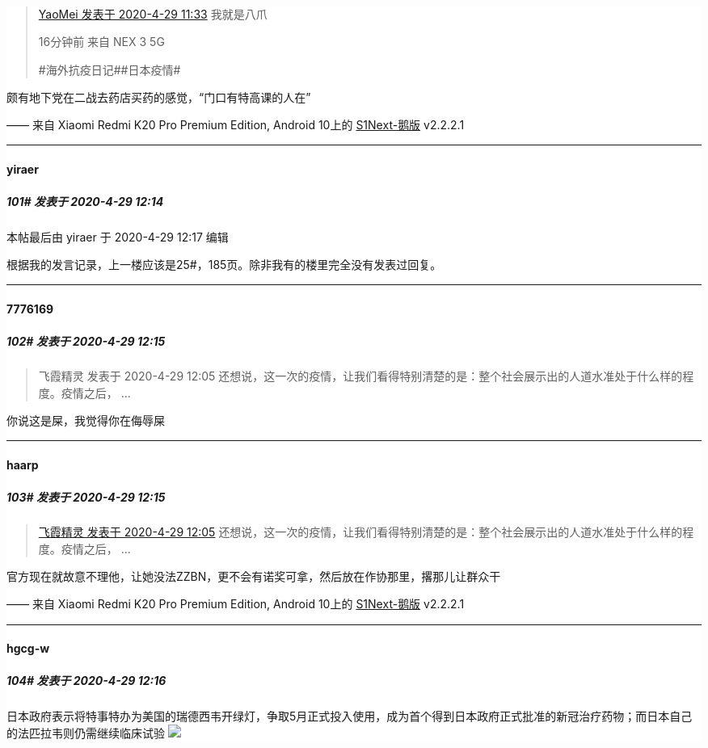
<blockquote><a href="httphttps://bbs.saraba1st.com/2b/forum.php?mod=redirect&amp;goto=findpost&amp;pid=47244529&amp;ptid=1930909" target="_blank">YaoMei 发表于 2020-4-29 11:33</a>
我就是八爪

16分钟前 来自 NEX 3 5G

#海外抗疫日记##日本疫情#</blockquote>
颇有地下党在二战去药店买药的感觉，“门口有特高课的人在”

—— 来自 Xiaomi Redmi K20 Pro Premium Edition, Android 10上的 [S1Next-鹅版](https://github.com/ykrank/S1-Next/releases) v2.2.2.1


-----

####  yiraer  
##### 101#       发表于 2020-4-29 12:14


 本帖最后由 yiraer 于 2020-4-29 12:17 编辑 

根据我的发言记录，上一楼应该是25#，185页。除非我有的楼里完全没有发表过回复。


-----

####  7776169  
##### 102#       发表于 2020-4-29 12:15


<blockquote>飞霞精灵 发表于 2020-4-29 12:05
还想说，这一次的疫情，让我们看得特别清楚的是：整个社会展示出的人道水准处于什么样的程度。疫情之后， ...</blockquote>
你说这是屎，我觉得你在侮辱屎


-----

####  haarp  
##### 103#       发表于 2020-4-29 12:15


<blockquote><a href="httphttps://bbs.saraba1st.com/2b/forum.php?mod=redirect&amp;goto=findpost&amp;pid=47244983&amp;ptid=1930909" target="_blank">飞霞精灵 发表于 2020-4-29 12:05</a>
还想说，这一次的疫情，让我们看得特别清楚的是：整个社会展示出的人道水准处于什么样的程度。疫情之后， ...</blockquote>
官方现在就故意不理他，让她没法ZZBN，更不会有诺奖可拿，然后放在作协那里，撂那儿让群众干

—— 来自 Xiaomi Redmi K20 Pro Premium Edition, Android 10上的 [S1Next-鹅版](https://github.com/ykrank/S1-Next/releases) v2.2.2.1


-----

####  hgcg-w  
##### 104#       发表于 2020-4-29 12:16


日本政府表示将特事特办为美国的瑞德西韦开绿灯，争取5月正式投入使用，成为首个得到日本政府正式批准的新冠治疗药物；而日本自己的法匹拉韦则仍需继续临床试验
<img src="http://wx2.sinaimg.cn/large/9657fdc2gy1geai89olnmj20jh0ejdjc.jpg" referrerpolicy="no-referrer">
